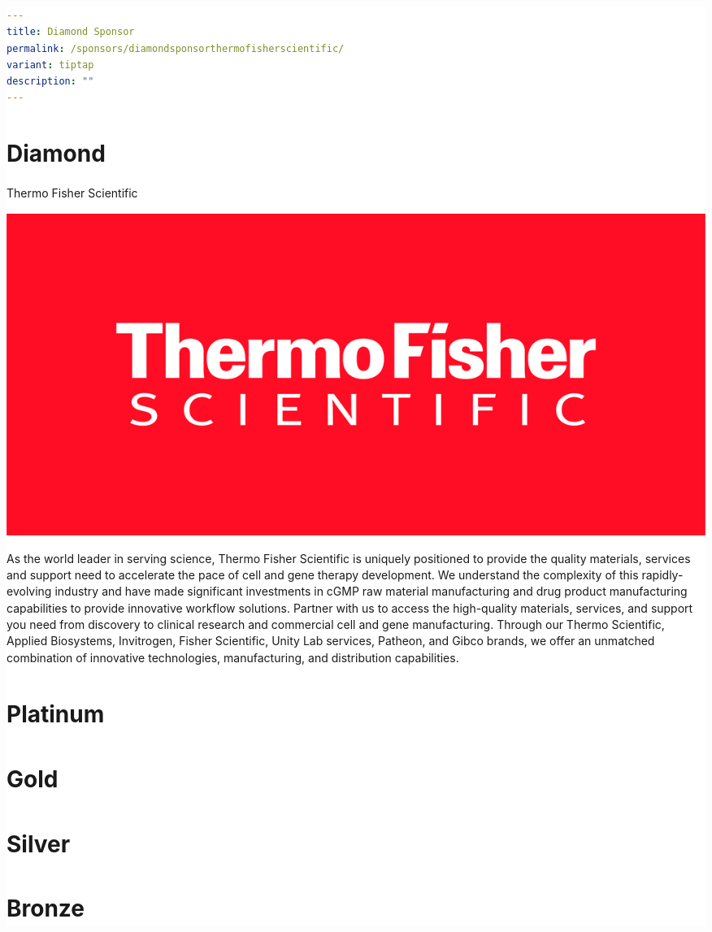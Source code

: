 ```yaml
---
title: Diamond Sponsor
permalink: /sponsors/diamondsponsorthermofisherscientific/
variant: tiptap
description: ""
---
```

<h1>Diamond</h1>
<p>Thermo Fisher Scientific</p><a class="isomer-image-wrapper" href="https://www.thermofisher.com/sg/en/home/clinical/cell-gene-therapy.html?icid=Apj-bid-isctcellandgenetherapy"><img style="width: 100%" height="auto" width="100%" alt="" src="/images/Sponsors Partner/Thermo_Fisher_Scientific___Red_BG.jpg"></a>
<p>As the world leader in serving science, Thermo Fisher Scientific is uniquely
positioned to provide the quality materials, services and support need
to accelerate the pace of cell and gene therapy development. We understand
the complexity of this rapidly-evolving industry and have made significant
investments in cGMP raw material manufacturing and drug product manufacturing
capabilities to provide innovative workflow solutions. Partner with us
to access the high-quality materials, services, and support you need from
discovery to clinical research and commercial cell and gene manufacturing.
Through our Thermo Scientific, Applied Biosystems, Invitrogen, Fisher Scientific,
Unity Lab services, Patheon, and Gibco brands, we offer an unmatched combination
of innovative technologies, manufacturing, and distribution capabilities.</p>
<h1>Platinum</h1>
<h1>Gold</h1>
<h1>Silver</h1>
<h1>Bronze</h1>
<p></p>
<p></p>
<p></p>